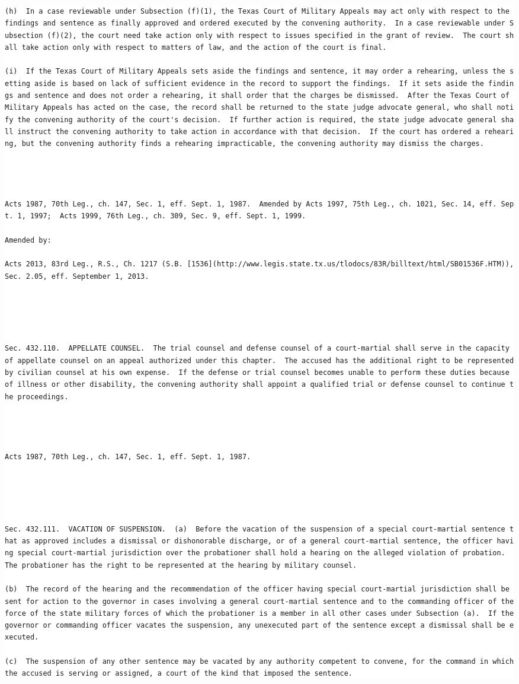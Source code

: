     (h)  In a case reviewable under Subsection (f)(1), the Texas Court of Military Appeals may act only with respect to the findings and sentence as finally approved and ordered executed by the convening authority.  In a case reviewable under Subsection (f)(2), the court need take action only with respect to issues specified in the grant of review.  The court shall take action only with respect to matters of law, and the action of the court is final.
    
    (i)  If the Texas Court of Military Appeals sets aside the findings and sentence, it may order a rehearing, unless the setting aside is based on lack of sufficient evidence in the record to support the findings.  If it sets aside the findings and sentence and does not order a rehearing, it shall order that the charges be dismissed.  After the Texas Court of Military Appeals has acted on the case, the record shall be returned to the state judge advocate general, who shall notify the convening authority of the court's decision.  If further action is required, the state judge advocate general shall instruct the convening authority to take action in accordance with that decision.  If the court has ordered a rehearing, but the convening authority finds a rehearing impracticable, the convening authority may dismiss the charges.
    
    
    
    
    Acts 1987, 70th Leg., ch. 147, Sec. 1, eff. Sept. 1, 1987.  Amended by Acts 1997, 75th Leg., ch. 1021, Sec. 14, eff. Sept. 1, 1997;  Acts 1999, 76th Leg., ch. 309, Sec. 9, eff. Sept. 1, 1999.
    
    Amended by: 
    
    Acts 2013, 83rd Leg., R.S., Ch. 1217 (S.B. [1536](http://www.legis.state.tx.us/tlodocs/83R/billtext/html/SB01536F.HTM)), Sec. 2.05, eff. September 1, 2013.
    
    
    
    
    
    Sec. 432.110.  APPELLATE COUNSEL.  The trial counsel and defense counsel of a court-martial shall serve in the capacity of appellate counsel on an appeal authorized under this chapter.  The accused has the additional right to be represented by civilian counsel at his own expense.  If the defense or trial counsel becomes unable to perform these duties because of illness or other disability, the convening authority shall appoint a qualified trial or defense counsel to continue the proceedings.
    
    
    
    
    Acts 1987, 70th Leg., ch. 147, Sec. 1, eff. Sept. 1, 1987.
    
    
    
    
    
    Sec. 432.111.  VACATION OF SUSPENSION.  (a)  Before the vacation of the suspension of a special court-martial sentence that as approved includes a dismissal or dishonorable discharge, or of a general court-martial sentence, the officer having special court-martial jurisdiction over the probationer shall hold a hearing on the alleged violation of probation.  The probationer has the right to be represented at the hearing by military counsel.
    
    (b)  The record of the hearing and the recommendation of the officer having special court-martial jurisdiction shall be sent for action to the governor in cases involving a general court-martial sentence and to the commanding officer of the force of the state military forces of which the probationer is a member in all other cases under Subsection (a).  If the governor or commanding officer vacates the suspension, any unexecuted part of the sentence except a dismissal shall be executed.
    
    (c)  The suspension of any other sentence may be vacated by any authority competent to convene, for the command in which the accused is serving or assigned, a court of the kind that imposed the sentence.
    